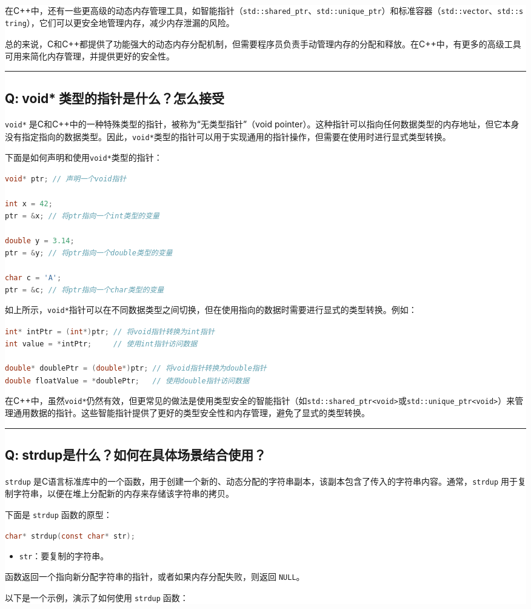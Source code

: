 在C++中，还有一些更高级的动态内存管理工具，如智能指针（`std::shared_ptr`、`std::unique_ptr`）和标准容器（`std::vector`、`std::string`），它们可以更安全地管理内存，减少内存泄漏的风险。

总的来说，C和C++都提供了功能强大的动态内存分配机制，但需要程序员负责手动管理内存的分配和释放。在C++中，有更多的高级工具可用来简化内存管理，并提供更好的安全性。
****

## Q: void* 类型的指针是什么？怎么接受

`void*` 是C和C++中的一种特殊类型的指针，被称为“无类型指针”（void pointer）。这种指针可以指向任何数据类型的内存地址，但它本身没有指定指向的数据类型。因此，`void*`类型的指针可以用于实现通用的指针操作，但需要在使用时进行显式类型转换。

下面是如何声明和使用`void*`类型的指针：

```c
void* ptr; // 声明一个void指针

int x = 42;
ptr = &x; // 将ptr指向一个int类型的变量

double y = 3.14;
ptr = &y; // 将ptr指向一个double类型的变量

char c = 'A';
ptr = &c; // 将ptr指向一个char类型的变量
```

如上所示，`void*`指针可以在不同数据类型之间切换，但在使用指向的数据时需要进行显式的类型转换。例如：

```c
int* intPtr = (int*)ptr; // 将void指针转换为int指针
int value = *intPtr;     // 使用int指针访问数据

double* doublePtr = (double*)ptr; // 将void指针转换为double指针
double floatValue = *doublePtr;   // 使用double指针访问数据
```

在C++中，虽然`void*`仍然有效，但更常见的做法是使用类型安全的智能指针（如`std::shared_ptr<void>`或`std::unique_ptr<void>`）来管理通用数据的指针。这些智能指针提供了更好的类型安全性和内存管理，避免了显式的类型转换。

****
## Q: strdup是什么？如何在具体场景结合使用？

`strdup` 是C语言标准库中的一个函数，用于创建一个新的、动态分配的字符串副本，该副本包含了传入的字符串内容。通常，`strdup` 用于复制字符串，以便在堆上分配新的内存来存储该字符串的拷贝。

下面是 `strdup` 函数的原型：

```c
char* strdup(const char* str);
```

- `str`：要复制的字符串。

函数返回一个指向新分配字符串的指针，或者如果内存分配失败，则返回 `NULL`。

以下是一个示例，演示了如何使用 `strdup` 函数：
